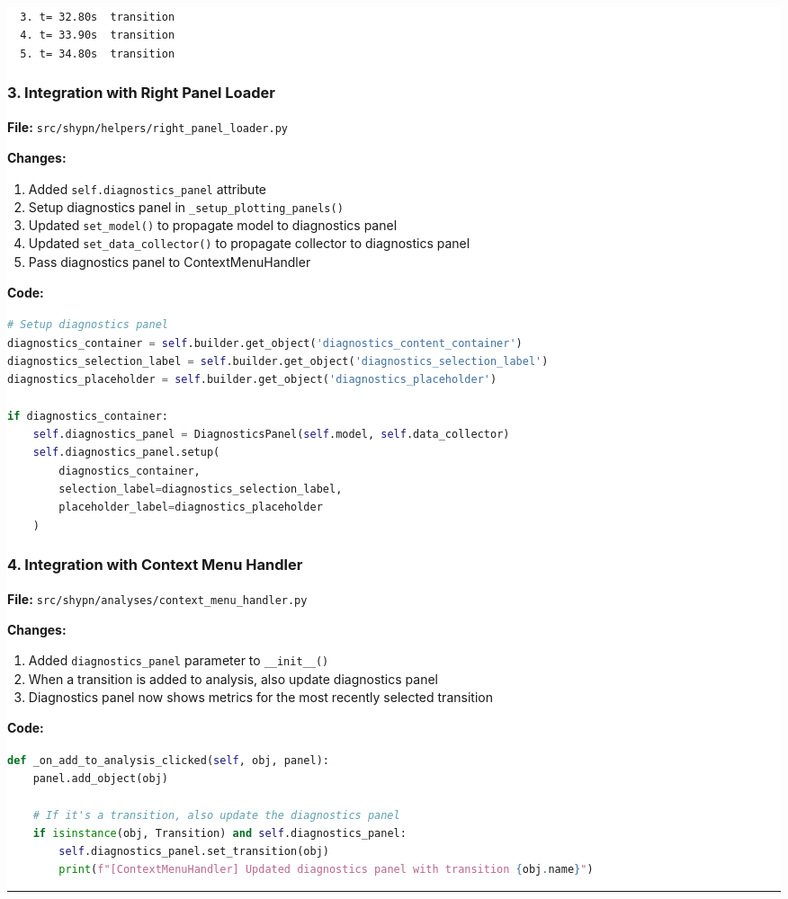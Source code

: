 ```
  3. t= 32.80s  transition
  4. t= 33.90s  transition
  5. t= 34.80s  transition
```

### 3. Integration with Right Panel Loader

**File:** `src/shypn/helpers/right_panel_loader.py`

**Changes:**
1. Added `self.diagnostics_panel` attribute
2. Setup diagnostics panel in `_setup_plotting_panels()`
3. Updated `set_model()` to propagate model to diagnostics panel
4. Updated `set_data_collector()` to propagate collector to diagnostics panel
5. Pass diagnostics panel to ContextMenuHandler

**Code:**
```python
# Setup diagnostics panel
diagnostics_container = self.builder.get_object('diagnostics_content_container')
diagnostics_selection_label = self.builder.get_object('diagnostics_selection_label')
diagnostics_placeholder = self.builder.get_object('diagnostics_placeholder')

if diagnostics_container:
    self.diagnostics_panel = DiagnosticsPanel(self.model, self.data_collector)
    self.diagnostics_panel.setup(
        diagnostics_container,
        selection_label=diagnostics_selection_label,
        placeholder_label=diagnostics_placeholder
    )
```

### 4. Integration with Context Menu Handler

**File:** `src/shypn/analyses/context_menu_handler.py`

**Changes:**
1. Added `diagnostics_panel` parameter to `__init__()`
2. When a transition is added to analysis, also update diagnostics panel
3. Diagnostics panel now shows metrics for the most recently selected transition

**Code:**
```python
def _on_add_to_analysis_clicked(self, obj, panel):
    panel.add_object(obj)
    
    # If it's a transition, also update the diagnostics panel
    if isinstance(obj, Transition) and self.diagnostics_panel:
        self.diagnostics_panel.set_transition(obj)
        print(f"[ContextMenuHandler] Updated diagnostics panel with transition {obj.name}")
```

---
